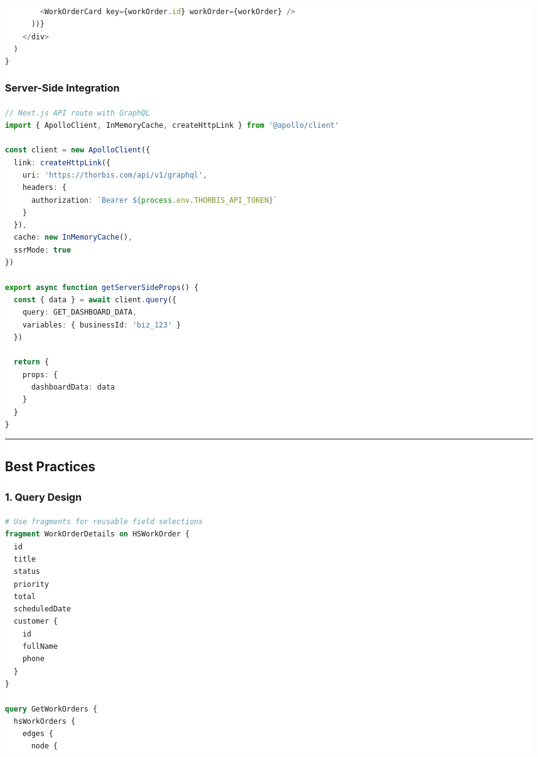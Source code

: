 ```typescript
        <WorkOrderCard key={workOrder.id} workOrder={workOrder} />
      ))}
    </div>
  )
}
```

### Server-Side Integration

```typescript
// Next.js API route with GraphQL
import { ApolloClient, InMemoryCache, createHttpLink } from '@apollo/client'

const client = new ApolloClient({
  link: createHttpLink({
    uri: 'https://thorbis.com/api/v1/graphql',
    headers: {
      authorization: `Bearer ${process.env.THORBIS_API_TOKEN}`
    }
  }),
  cache: new InMemoryCache(),
  ssrMode: true
})

export async function getServerSideProps() {
  const { data } = await client.query({
    query: GET_DASHBOARD_DATA,
    variables: { businessId: 'biz_123' }
  })

  return {
    props: {
      dashboardData: data
    }
  }
}
```

---

## Best Practices

### 1. Query Design

```graphql
# Use fragments for reusable field selections
fragment WorkOrderDetails on HSWorkOrder {
  id
  title
  status
  priority
  total
  scheduledDate
  customer {
    id
    fullName
    phone
  }
}

query GetWorkOrders {
  hsWorkOrders {
    edges {
      node {
```